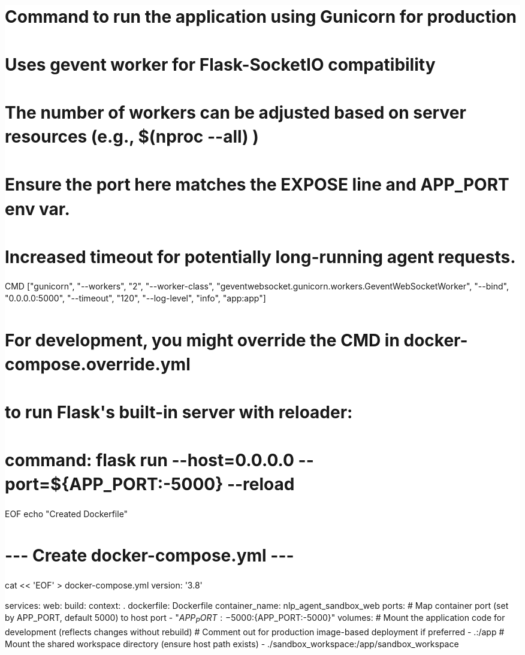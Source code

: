 # Command to run the application using Gunicorn for production
# Uses gevent worker for Flask-SocketIO compatibility
# The number of workers can be adjusted based on server resources (e.g., $(nproc --all) )
# Ensure the port here matches the EXPOSE line and APP_PORT env var.
# Increased timeout for potentially long-running agent requests.
CMD ["gunicorn", "--workers", "2", "--worker-class", "geventwebsocket.gunicorn.workers.GeventWebSocketWorker", "--bind", "0.0.0.0:5000", "--timeout", "120", "--log-level", "info", "app:app"]

# For development, you might override the CMD in docker-compose.override.yml
# to run Flask's built-in server with reloader:
# command: flask run --host=0.0.0.0 --port=${APP_PORT:-5000} --reload
EOF
echo "Created Dockerfile"

# --- Create docker-compose.yml ---
cat << 'EOF' > docker-compose.yml
version: '3.8'

services:
  web:
    build:
      context: .
      dockerfile: Dockerfile
    container_name: nlp_agent_sandbox_web
    ports:
      # Map container port (set by APP_PORT, default 5000) to host port
      - "${APP_PORT:-5000}:${APP_PORT:-5000}"
    volumes:
      # Mount the application code for development (reflects changes without rebuild)
      # Comment out for production image-based deployment if preferred
      - .:/app
      # Mount the shared workspace directory (ensure host path exists)
      - ./sandbox_workspace:/app/sandbox_workspace